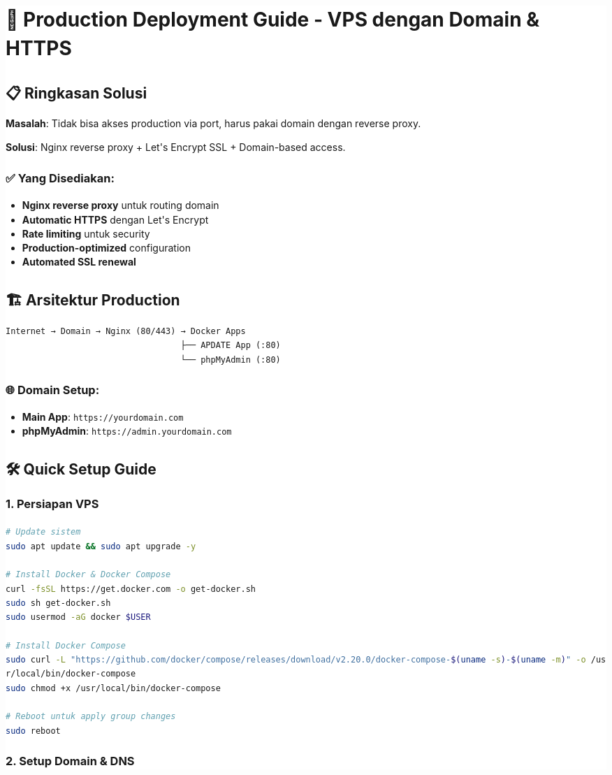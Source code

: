 # 🚀 Production Deployment Guide - VPS dengan Domain & HTTPS

## 📋 Ringkasan Solusi

**Masalah**: Tidak bisa akses production via port, harus pakai domain dengan reverse proxy.

**Solusi**: Nginx reverse proxy + Let's Encrypt SSL + Domain-based access.

### ✅ Yang Disediakan:
- **Nginx reverse proxy** untuk routing domain
- **Automatic HTTPS** dengan Let's Encrypt
- **Rate limiting** untuk security
- **Production-optimized** configuration
- **Automated SSL renewal**

## 🏗️ Arsitektur Production

```
Internet → Domain → Nginx (80/443) → Docker Apps
                                   ├── APDATE App (:80)
                                   └── phpMyAdmin (:80)
```

### 🌐 Domain Setup:
- **Main App**: `https://yourdomain.com`
- **phpMyAdmin**: `https://admin.yourdomain.com`

## 🛠️ Quick Setup Guide

### 1. Persiapan VPS

```bash
# Update sistem
sudo apt update && sudo apt upgrade -y

# Install Docker & Docker Compose
curl -fsSL https://get.docker.com -o get-docker.sh
sudo sh get-docker.sh
sudo usermod -aG docker $USER

# Install Docker Compose
sudo curl -L "https://github.com/docker/compose/releases/download/v2.20.0/docker-compose-$(uname -s)-$(uname -m)" -o /usr/local/bin/docker-compose
sudo chmod +x /usr/local/bin/docker-compose

# Reboot untuk apply group changes
sudo reboot
```

### 2. Setup Domain & DNS
